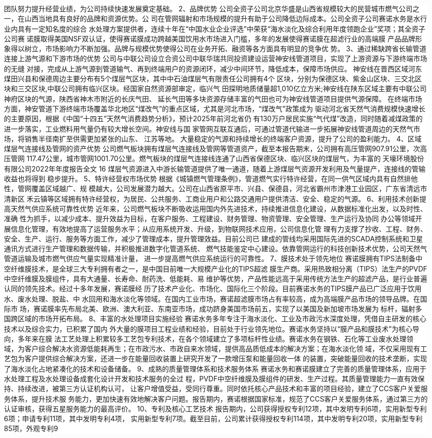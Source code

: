 团队努力提升经营业绩，为公司持续快速发展奠定基础。
2、品牌优势
公司全资子公司北京华盛是山西省规模较大的民营城市燃气公司之一，在山西当地具有良好的品牌和资源优势。公
司在管网辐射和市场规模的提升有助于公司降低边际成本。公司全资子公司赛诺水务是水行业内具有一定知名度的综合
水处理方案提供者，连续十年在“中国水业企业评选”中荣获“海水淡化及综合利用年度领跑企业”奖项；其全资子公司赛
诺膜取得美国NSF双认证，使得赛诺膜成功跨越美国饮用水市场进入门槛，多年的发展使得赛诺膜在超滤行业的高端膜
产品品牌形象得以树立，市场影响力不断加强。品牌与规模优势使得公司在业务开拓、融资等各方面具有明显的竞争优
势。
3、通过稀缺跨省长输管道连接上游气源和下游市场的优势
公司与中联公司设立合资公司中联华瑞共同投资建设运营神安线管道项目，实现了上游资源与下游终端市场的无缝
对接，完成从上游气源到管道输气、再到终端用户的资源闭环，减少中间环节，降低成本，保障市场供应。
神安线在晋西区域河东煤田兴县和保德周边主要分布有5个煤层气区块，其中中石油煤层气有限责任公司拥有4个
区块，分别为保德区块、紫金山区块、三交北区块和三交区块,中联公司拥有临兴区块。经国家自然资源部审定，临兴气
田探明地质储量超1,010亿立方米;神安线在陕东区域主要有中联公司神府区块的气源，陕西省神木市附近的长庆气田、
延长气田等多块资源存储丰富的气田也可为神安线管道项目提供气源保障。
在终端市场方面，神安管道下游终端市场覆盖华北地区“煤改气”的重点区域，尤其是河北市场，“煤改气”政策成为
驱动河北省天然气消费规模快速增长的主要原因，根据《中国“十四五”天然气消费趋势分析》，预计2025年前河北省仍
有130万户居民实施“气代煤”改造，同时随着减煤政策的进一步落实，工业燃料用气量仍有较大增长空间。神安线与国
家管网互联互通后，可通过管道代输进一步拓展神安线管道周边的天然气市场，将销售半径南扩至供需更加紧张的山东、
江苏等地。
大量稳定的气源和持续增长的终端客户资源，提升了公司的盈利能力。
4、区域煤层气连接线及管网的资产优势
公司燃气板块拥有煤层气连接线及管网等管道资产，截至本报告期末，公司拥有高压管网907.91公里，次高压管网
117.47公里，城市管网1001.70公里。燃气板块的煤层气连接线连通了山西省保德区块、临兴区块的煤层气，为丰富的
天壕环境股份有限公司2022年年度报告全文
16
煤层气资源进入中游长输管道提供了唯一通道，随着上游煤层气资源开发利用及气量提产，连接线的管输收益也将得到
稳步提升。
5、特许经营权市场优势
根据《城镇燃气管理条例》，管道燃气实行特许经营，在同一供气区域内具有自然排他性，管网覆盖区域越广、规
模越大，公司发展潜力越大。公司在山西省原平市、兴县、保德县，河北省霸州市津港工业园区，广东省清远市清新区
禾云镇等区域拥有特许经营权，为居民、公共服务、工商业用户和公路交通用户提供清洁、安全、稳定的气源。
6、利用技术创新提高天然气供应系统可靠性优势
近年来，公司燃气板块不断吸收运用国内外先进技术，持续推进信息化建设，从数据标准化出发，以及时性、准确
性为抓手，以减少成本、提升效益为目标，在客户服务、工程建设、财务管理、物资管理、安全管理、生产运行及协同
办公等领域开展信息化管理，有效地提高了运营服务水平；从应用系统开发、升级，到物联网技术应用，公司信息化管
理有力支撑了抄收、工程、财务、安全、生产、运行、服务等方面工作，减少了管理成本，提升管理效益。目前公司已
建成的管线均采用国际先进的SCADA控制系统和卫星通讯方式进行生产管理和数据传输，并积极推进数字化管道系统、
燃气技能鉴定中心建设。依靠管网运行的科技创新技术优势，公司天然气管道运输及城市燃气供应气量实现精准计量，
进一步提高燃气供应系统运行的可靠性。
7、膜技术处于领先地位
赛诺膜拥有TIPS法制备中空纤维膜技术，是全球三大专利拥有者之一，是中国目前唯一大规模产业化的TIPS超滤
膜生产商。采用热致相分离（TIPS）法生产的PVDF中空纤维膜及膜组件，具有大通量、长寿命、耐药洗、低能耗、易
维护等优势，产品性能远高于采用传统方法生产的超滤产品，是行业普遍认同的领先技术。经过十多年发展，赛诺膜经
历了技术产业化、市场化、国际化三个阶段。目前赛诺水务的TIPS膜产品已广泛应用于饮用水、废水处理、脱盐、中
水回用和海水淡化等领域。在国内工业市场，赛诺超滤膜市场占有率较高，成为高端膜产品市场的领导品牌。在国际市
场，赛诺膜率先布局北美、欧洲、澳大利亚、东南亚市场，成功跻身美国市场前五，实现了以美国及新加坡市场发展为
标杆，辐射多国跨区域的市场开拓布局。
8、丰富的水处理项目实施经验
赛诺水务多年专注于海水淡化、工业及市政污水深度处理，凭借自主研发的核心技术以及综合实力，已积累了国内
外大量的膜项目工程业绩和经验，目前处于行业领先地位。赛诺水务坚持以“膜产品和膜技术”为核心导向，多年来在膜
法工艺处理上积累较多工艺包专利技术，在各个领域建立了多项标杆性业绩。赛诺水务在钢铁、石化等工业废水处理领
域，为客户综合解决水资源低能耗再生；在市政污水、市政自来水领域，提供高品质低成本的解决方案；在海水淡化领
域，不仅采用现有工艺包为客户提供综合解决方案，还进一步在能量回收装置上研究开发了一款增压泵和能量回收一体
的装置，突破能量回收的技术垄断，实现了海水淡化占地紧凑化的技术和设备储备。
9、成熟的质量管理体系和技术服务体系
赛诺水务和赛诺膜建立了完善的质量管理体系，应用于水处理工程及水处理设备成套化设计开发和技术服务的全过
程，PVDF中空纤维膜及膜组件的研发、生产过程。其质量管理能力一直有效保持、持续改进，被第三方认证机构认可，
让客户增值受益，受同行尊重。同时依托核心产品技术和丰富的项目经验，建立了CCS客户关爱服务体系，提升技术服
务能力，更加快速有效地解决客户问题。报告期内，赛诺根据国家标准，规范了CCS客户关爱服务体系，通过第三方的
认证审核，获得五星服务能力的最高评价。
10、专利及核心工艺技术
报告期内，公司获得授权专利12项，其中发明专利6项，实用新型专利6项；申请专利11项，其中发明专利4项，
实用新型专利7项。截至目前，公司累计获得授权专利114项，其中发明专利20项，实用新型专利85项，外观专利9
